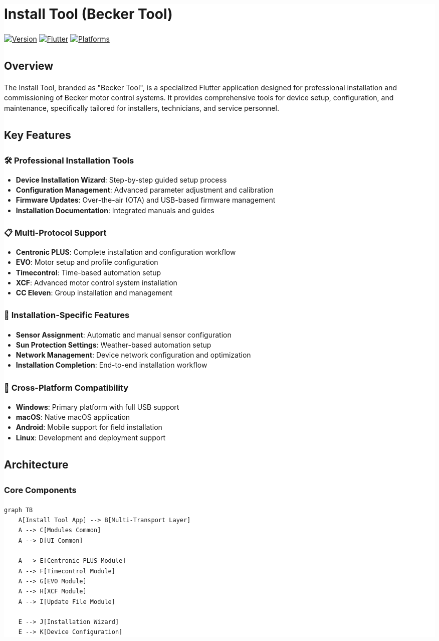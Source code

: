 # Install Tool (Becker Tool)

[![Version](https://img.shields.io/badge/version-1.3.2+75-blue.svg)](https://github.com/becker-antriebe/install_tool)
[![Flutter](https://img.shields.io/badge/Flutter-3.10.6+-blue.svg)](https://flutter.dev)
[![Platforms](https://img.shields.io/badge/platforms-Android%20%7C%20Windows%20%7C%20macOS%20%7C%20Linux-green.svg)](https://flutter.dev/docs/development/platform-integration)

## Overview

The Install Tool, branded as "Becker Tool", is a specialized Flutter application designed for professional installation and commissioning of Becker motor control systems. It provides comprehensive tools for device setup, configuration, and maintenance, specifically tailored for installers, technicians, and service personnel.

## Key Features

### 🛠️ **Professional Installation Tools**
- **Device Installation Wizard**: Step-by-step guided setup process
- **Configuration Management**: Advanced parameter adjustment and calibration
- **Firmware Updates**: Over-the-air (OTA) and USB-based firmware management
- **Installation Documentation**: Integrated manuals and guides

### 📋 **Multi-Protocol Support**
- **Centronic PLUS**: Complete installation and configuration workflow
- **EVO**: Motor setup and profile configuration
- **Timecontrol**: Time-based automation setup
- **XCF**: Advanced motor control system installation
- **CC Eleven**: Group installation and management

### 🔧 **Installation-Specific Features**
- **Sensor Assignment**: Automatic and manual sensor configuration
- **Sun Protection Settings**: Weather-based automation setup
- **Network Management**: Device network configuration and optimization
- **Installation Completion**: End-to-end installation workflow

### 📱 **Cross-Platform Compatibility**
- **Windows**: Primary platform with full USB support
- **macOS**: Native macOS application
- **Android**: Mobile support for field installation
- **Linux**: Development and deployment support

## Architecture

### Core Components

```mermaid
graph TB
    A[Install Tool App] --> B[Multi-Transport Layer]
    A --> C[Modules Common]
    A --> D[UI Common]
    
    A --> E[Centronic PLUS Module]
    A --> F[Timecontrol Module]
    A --> G[EVO Module]
    A --> H[XCF Module]
    A --> I[Update File Module]
    
    E --> J[Installation Wizard]
    E --> K[Device Configuration]
```